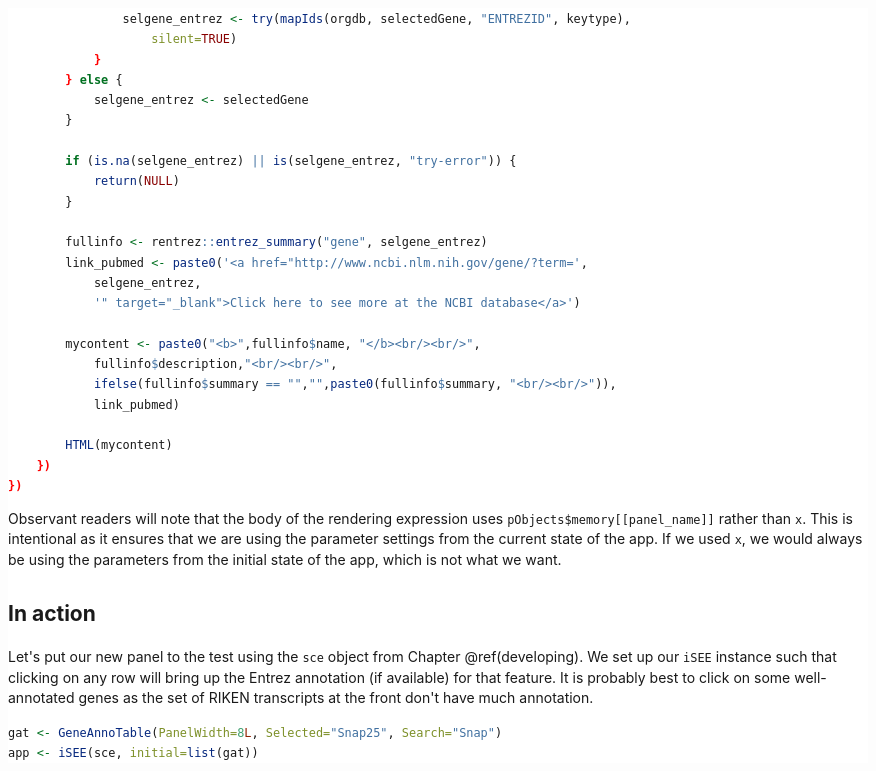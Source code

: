 ```r
                selgene_entrez <- try(mapIds(orgdb, selectedGene, "ENTREZID", keytype), 
                    silent=TRUE)
            }
        } else {
            selgene_entrez <- selectedGene
        }

        if (is.na(selgene_entrez) || is(selgene_entrez, "try-error")) {
            return(NULL)
        }

        fullinfo <- rentrez::entrez_summary("gene", selgene_entrez)
        link_pubmed <- paste0('<a href="http://www.ncbi.nlm.nih.gov/gene/?term=',
            selgene_entrez,
            '" target="_blank">Click here to see more at the NCBI database</a>')

        mycontent <- paste0("<b>",fullinfo$name, "</b><br/><br/>",
            fullinfo$description,"<br/><br/>",
            ifelse(fullinfo$summary == "","",paste0(fullinfo$summary, "<br/><br/>")),
            link_pubmed)

        HTML(mycontent)
    })
})
```

Observant readers will note that the body of the rendering expression uses `pObjects$memory[[panel_name]]` rather than `x`.
This is intentional as it ensures that we are using the parameter settings from the current state of the app.
If we used `x`, we would always be using the parameters from the initial state of the app, which is not what we want.

## In action



Let's put our new panel to the test using the `sce` object from Chapter \@ref(developing).
We set up our `iSEE` instance such that clicking on any row will bring up the Entrez annotation (if available) for that feature.
It is probably best to click on some well-annotated genes as the set of RIKEN transcripts at the front don't have much annotation.


```r
gat <- GeneAnnoTable(PanelWidth=8L, Selected="Snap25", Search="Snap")
app <- iSEE(sce, initial=list(gat))
```
